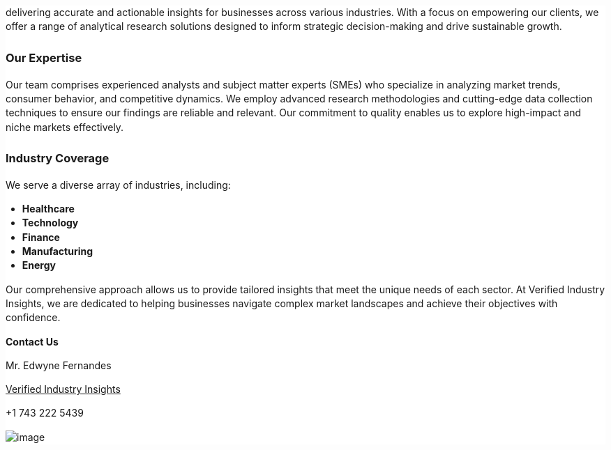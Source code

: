 delivering accurate and actionable insights for businesses across various industries. With a focus on empowering our clients, we offer a range of analytical research solutions designed to inform strategic decision-making and drive sustainable growth.</p><h3>Our Expertise</h3><p>Our team comprises experienced analysts and subject matter experts (SMEs) who specialize in analyzing market trends, consumer behavior, and competitive dynamics. We employ advanced research methodologies and cutting-edge data collection techniques to ensure our findings are reliable and relevant. Our commitment to quality enables us to explore high-impact and niche markets effectively.</p><h3>Industry Coverage</h3><p>We serve a diverse array of industries, including:</p><ul><li><strong>Healthcare</strong></li><li><strong>Technology</strong></li><li><strong>Finance</strong></li><li><strong>Manufacturing</strong></li><li><strong>Energy</strong></li></ul><p>Our comprehensive approach allows us to provide tailored insights that meet the unique needs of each sector. At Verified Industry Insights, we are dedicated to helping businesses navigate complex market landscapes and achieve their objectives with confidence.</p><p><strong>Contact Us</strong></p><p>Mr. Edwyne Fernandes</p><p><a href="https://www.verifiedindustryinsights.com/">Verified Industry Insights</a></p><p>+1 743 222 5439</p>
![image](https://github.com/user-attachments/assets/be4c809e-c6db-4388-b73f-a27f71598bac)
